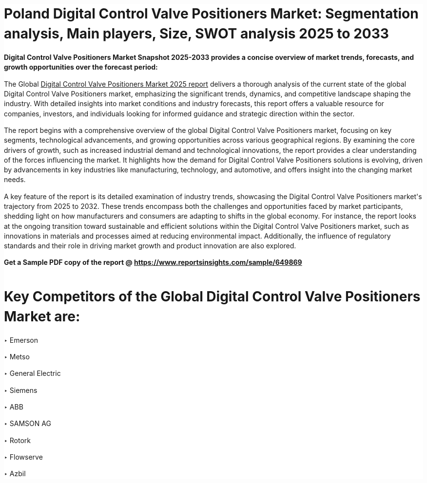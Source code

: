 # Poland Digital Control Valve Positioners Market: Segmentation analysis, Main players, Size, SWOT analysis 2025 to 2033

<strong>Digital Control Valve Positioners Market Snapshot 2025-2033 provides a concise overview of market trends, forecasts, and growth opportunities over the forecast period:</strong>

The Global <a href=https://www.reportsinsights.com/sample/649869>Digital Control Valve Positioners Market 2025 report</a> delivers a thorough analysis of the current state of the global Digital Control Valve Positioners market, emphasizing the significant trends, dynamics, and competitive landscape shaping the industry. With detailed insights into market conditions and industry forecasts, this report offers a valuable resource for companies, investors, and individuals looking for informed guidance and strategic direction within the sector.

The report begins with a comprehensive overview of the global Digital Control Valve Positioners market, focusing on key segments, technological advancements, and growing opportunities across various geographical regions. By examining the core drivers of growth, such as increased industrial demand and technological innovations, the report provides a clear understanding of the forces influencing the market. It highlights how the demand for Digital Control Valve Positioners solutions is evolving, driven by advancements in key industries like manufacturing, technology, and automotive, and offers insight into the changing market needs.

A key feature of the report is its detailed examination of industry trends, showcasing the Digital Control Valve Positioners market's trajectory from 2025 to 2032. These trends encompass both the challenges and opportunities faced by market participants, shedding light on how manufacturers and consumers are adapting to shifts in the global economy. For instance, the report looks at the ongoing transition toward sustainable and efficient solutions within the Digital Control Valve Positioners market, such as innovations in materials and processes aimed at reducing environmental impact. Additionally, the influence of regulatory standards and their role in driving market growth and product innovation are also explored.

<strong>Get a Sample PDF copy of the report @ <a href=https://www.reportsinsights.com/sample/649869>https://www.reportsinsights.com/sample/649869</a></strong>

# <strong>Key Competitors of the Global Digital Control Valve Positioners Market are:</strong>

‣ Emerson

‣ Metso

‣ General Electric

‣ Siemens

‣ ABB

‣ SAMSON AG

‣ Rotork

‣ Flowserve

‣ Azbil
